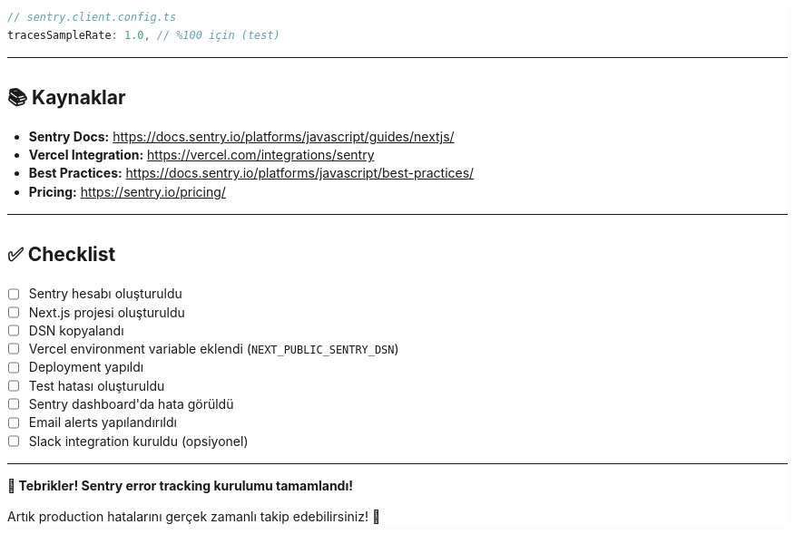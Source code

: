 ```typescript
// sentry.client.config.ts
tracesSampleRate: 1.0, // %100 için (test)
```

---

## 📚 Kaynaklar

- **Sentry Docs:** https://docs.sentry.io/platforms/javascript/guides/nextjs/
- **Vercel Integration:** https://vercel.com/integrations/sentry
- **Best Practices:** https://docs.sentry.io/platforms/javascript/best-practices/
- **Pricing:** https://sentry.io/pricing/

---

## ✅ Checklist

- [ ] Sentry hesabı oluşturuldu
- [ ] Next.js projesi oluşturuldu
- [ ] DSN kopyalandı
- [ ] Vercel environment variable eklendi (`NEXT_PUBLIC_SENTRY_DSN`)
- [ ] Deployment yapıldı
- [ ] Test hatası oluşturuldu
- [ ] Sentry dashboard'da hata görüldü
- [ ] Email alerts yapılandırıldı
- [ ] Slack integration kuruldu (opsiyonel)

---

**🎉 Tebrikler! Sentry error tracking kurulumu tamamlandı!**

Artık production hatalarını gerçek zamanlı takip edebilirsiniz! 🚀

